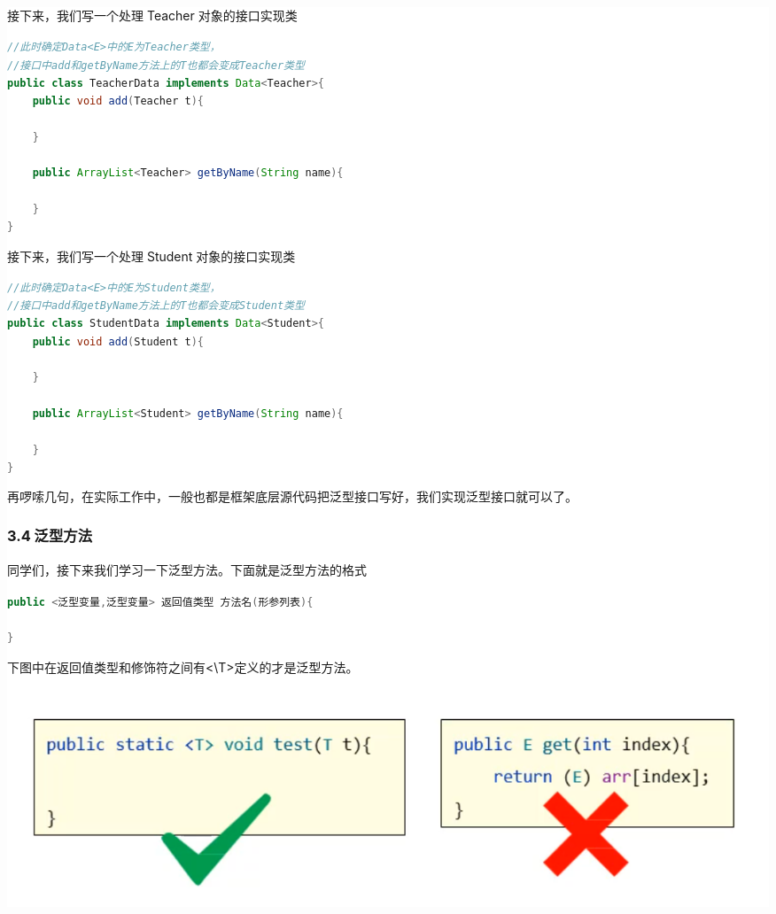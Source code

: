 接下来，我们写一个处理 Teacher 对象的接口实现类

```java
//此时确定Data<E>中的E为Teacher类型，
//接口中add和getByName方法上的T也都会变成Teacher类型
public class TeacherData implements Data<Teacher>{
   	public void add(Teacher t){

    }

    public ArrayList<Teacher> getByName(String name){

    }
}
```

接下来，我们写一个处理 Student 对象的接口实现类

```java
//此时确定Data<E>中的E为Student类型，
//接口中add和getByName方法上的T也都会变成Student类型
public class StudentData implements Data<Student>{
   	public void add(Student t){

    }

    public ArrayList<Student> getByName(String name){

    }
}
```

再啰嗦几句，在实际工作中，一般也都是框架底层源代码把泛型接口写好，我们实现泛型接口就可以了。

### 3.4 泛型方法

同学们，接下来我们学习一下泛型方法。下面就是泛型方法的格式

```java
public <泛型变量,泛型变量> 返回值类型 方法名(形参列表){

}
```

下图中在返回值类型和修饰符之间有<\T>定义的才是泛型方法。

![1665750638693](./images/ad-03-6.png)
